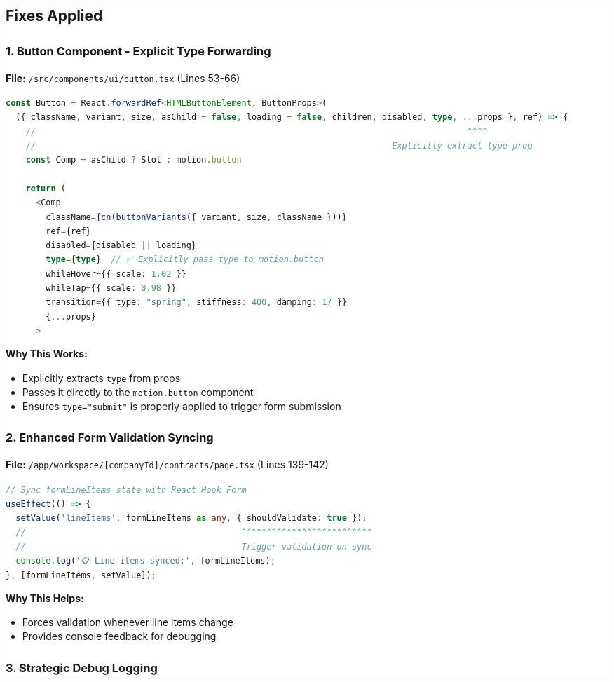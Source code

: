 ## Fixes Applied

### 1. Button Component - Explicit Type Forwarding

**File:** `/src/components/ui/button.tsx` (Lines 53-66)

```typescript
const Button = React.forwardRef<HTMLButtonElement, ButtonProps>(
  ({ className, variant, size, asChild = false, loading = false, children, disabled, type, ...props }, ref) => {
    //                                                                                      ^^^^
    //                                                                       Explicitly extract type prop
    const Comp = asChild ? Slot : motion.button

    return (
      <Comp
        className={cn(buttonVariants({ variant, size, className }))}
        ref={ref}
        disabled={disabled || loading}
        type={type}  // ✅ Explicitly pass type to motion.button
        whileHover={{ scale: 1.02 }}
        whileTap={{ scale: 0.98 }}
        transition={{ type: "spring", stiffness: 400, damping: 17 }}
        {...props}
      >
```

**Why This Works:**
- Explicitly extracts `type` from props
- Passes it directly to the `motion.button` component
- Ensures `type="submit"` is properly applied to trigger form submission

### 2. Enhanced Form Validation Syncing

**File:** `/app/workspace/[companyId]/contracts/page.tsx` (Lines 139-142)

```typescript
// Sync formLineItems state with React Hook Form
useEffect(() => {
  setValue('lineItems', formLineItems as any, { shouldValidate: true });
  //                                           ^^^^^^^^^^^^^^^^^^^^^^^^^^
  //                                           Trigger validation on sync
  console.log('📋 Line items synced:', formLineItems);
}, [formLineItems, setValue]);
```

**Why This Helps:**
- Forces validation whenever line items change
- Provides console feedback for debugging

### 3. Strategic Debug Logging
